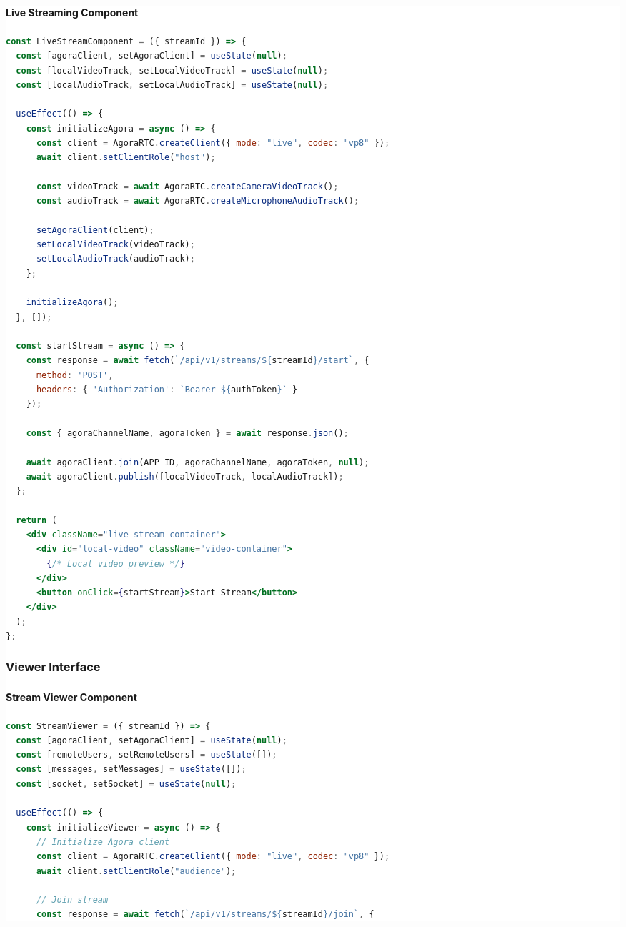 #### Live Streaming Component
```jsx
const LiveStreamComponent = ({ streamId }) => {
  const [agoraClient, setAgoraClient] = useState(null);
  const [localVideoTrack, setLocalVideoTrack] = useState(null);
  const [localAudioTrack, setLocalAudioTrack] = useState(null);

  useEffect(() => {
    const initializeAgora = async () => {
      const client = AgoraRTC.createClient({ mode: "live", codec: "vp8" });
      await client.setClientRole("host");
      
      const videoTrack = await AgoraRTC.createCameraVideoTrack();
      const audioTrack = await AgoraRTC.createMicrophoneAudioTrack();
      
      setAgoraClient(client);
      setLocalVideoTrack(videoTrack);
      setLocalAudioTrack(audioTrack);
    };

    initializeAgora();
  }, []);

  const startStream = async () => {
    const response = await fetch(`/api/v1/streams/${streamId}/start`, {
      method: 'POST',
      headers: { 'Authorization': `Bearer ${authToken}` }
    });
    
    const { agoraChannelName, agoraToken } = await response.json();
    
    await agoraClient.join(APP_ID, agoraChannelName, agoraToken, null);
    await agoraClient.publish([localVideoTrack, localAudioTrack]);
  };

  return (
    <div className="live-stream-container">
      <div id="local-video" className="video-container">
        {/* Local video preview */}
      </div>
      <button onClick={startStream}>Start Stream</button>
    </div>
  );
};
```

### Viewer Interface

#### Stream Viewer Component
```jsx
const StreamViewer = ({ streamId }) => {
  const [agoraClient, setAgoraClient] = useState(null);
  const [remoteUsers, setRemoteUsers] = useState([]);
  const [messages, setMessages] = useState([]);
  const [socket, setSocket] = useState(null);

  useEffect(() => {
    const initializeViewer = async () => {
      // Initialize Agora client
      const client = AgoraRTC.createClient({ mode: "live", codec: "vp8" });
      await client.setClientRole("audience");
      
      // Join stream
      const response = await fetch(`/api/v1/streams/${streamId}/join`, {
```